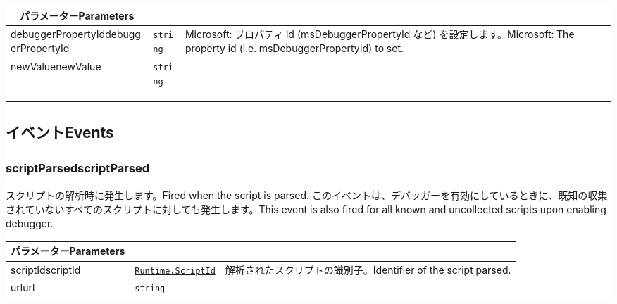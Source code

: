 <table>
    <thead>
        <tr>
            <th><span data-ttu-id="2a71e-245">パラメーター</span><span class="sxs-lookup"><span data-stu-id="2a71e-245">Parameters</span></span></th>
            <th></th>
            <th></th>
        </tr>
    </thead>
    <tbody>
        <tr>
            <td><span data-ttu-id="2a71e-246">debuggerPropertyId</span><span class="sxs-lookup"><span data-stu-id="2a71e-246">debuggerPropertyId</span></span></td>
            <td><code class="flyout">string</code></td>
            <td><span data-ttu-id="2a71e-247">Microsoft: プロパティ id (msDebuggerPropertyId など) を設定します。</span><span class="sxs-lookup"><span data-stu-id="2a71e-247">Microsoft: The property id (i.e. msDebuggerPropertyId) to set.</span></span></td>
        </tr>
        <tr>
            <td><span data-ttu-id="2a71e-248">newValue</span><span class="sxs-lookup"><span data-stu-id="2a71e-248">newValue</span></span></td>
            <td><code class="flyout">string</code></td>
            <td></td>
        </tr>
    </tbody>
</table>
</p>

---

## <span data-ttu-id="2a71e-249">イベント</span><span class="sxs-lookup"><span data-stu-id="2a71e-249">Events</span></span>

### <span data-ttu-id="2a71e-250">scriptParsed</span><span class="sxs-lookup"><span data-stu-id="2a71e-250">scriptParsed</span></span>
<span data-ttu-id="2a71e-251">スクリプトの解析時に発生します。</span><span class="sxs-lookup"><span data-stu-id="2a71e-251">Fired when the script is parsed.</span></span> <span data-ttu-id="2a71e-252">このイベントは、デバッガーを有効にしているときに、既知の収集されていないすべてのスクリプトに対しても発生します。</span><span class="sxs-lookup"><span data-stu-id="2a71e-252">This event is also fired for all known and uncollected scripts upon enabling debugger.</span></span>

<table>
    <thead>
        <tr>
            <th><span data-ttu-id="2a71e-253">パラメーター</span><span class="sxs-lookup"><span data-stu-id="2a71e-253">Parameters</span></span></th>
            <th></th>
            <th></th>
        </tr>
    </thead>
    <tbody>
        <tr>
            <td><span data-ttu-id="2a71e-254">scriptId</span><span class="sxs-lookup"><span data-stu-id="2a71e-254">scriptId</span></span></td>
            <td><a href="runtime.md#scriptid"><code class="flyout">Runtime.ScriptId</code></a></td>
            <td><span data-ttu-id="2a71e-255">解析されたスクリプトの識別子。</span><span class="sxs-lookup"><span data-stu-id="2a71e-255">Identifier of the script parsed.</span></span></td>
        </tr>
        <tr>
            <td><span data-ttu-id="2a71e-256">url</span><span class="sxs-lookup"><span data-stu-id="2a71e-256">url</span></span></td>
            <td><code class="flyout">string</code></td>
